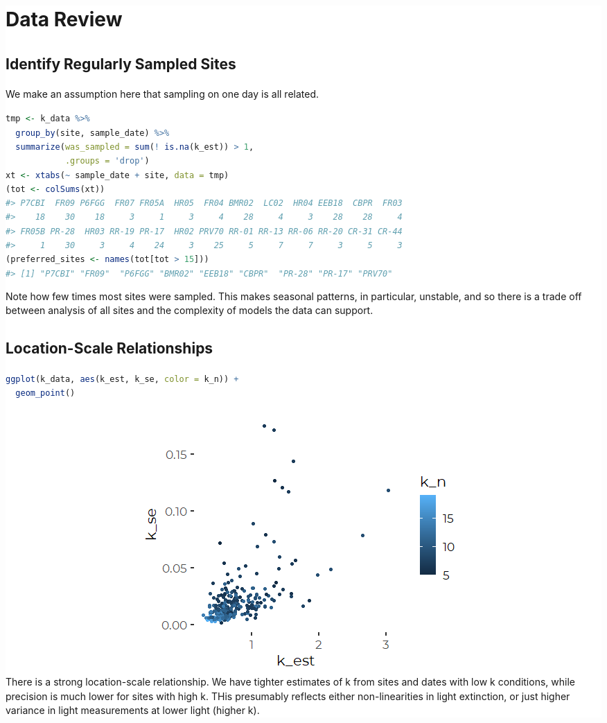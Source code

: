 # Data Review

## Identify Regularly Sampled Sites

We make an assumption here that sampling on one day is all related.

``` r
tmp <- k_data %>%
  group_by(site, sample_date) %>%
  summarize(was_sampled = sum(! is.na(k_est)) > 1,
            .groups = 'drop')
xt <- xtabs(~ sample_date + site, data = tmp)
(tot <- colSums(xt))
#> P7CBI  FR09 P6FGG  FR07 FR05A  HR05  FR04 BMR02  LC02  HR04 EEB18  CBPR  FR03 
#>    18    30    18     3     1     3     4    28     4     3    28    28     4 
#> FR05B PR-28  HR03 RR-19 PR-17  HR02 PRV70 RR-01 RR-13 RR-06 RR-20 CR-31 CR-44 
#>     1    30     3     4    24     3    25     5     7     7     3     5     3
(preferred_sites <- names(tot[tot > 15]))
#> [1] "P7CBI" "FR09"  "P6FGG" "BMR02" "EEB18" "CBPR"  "PR-28" "PR-17" "PRV70"
```

Note how few times most sites were sampled. This makes seasonal
patterns, in particular, unstable, and so there is a trade off between
analysis of all sites and the complexity of models the data can support.

## Location-Scale Relationships

``` r
ggplot(k_data, aes(k_est, k_se, color = k_n)) +
  geom_point()
```

<img src="DEP_Irradiance_Analysis_files/figure-gfm/error_scales_with_estimate-1.png" style="display: block; margin: auto;" />
There is a strong location-scale relationship. We have tighter estimates
of k from sites and dates with low k conditions, while precision is much
lower for sites with high k. THis presumably reflects either
non-linearities in light extinction, or just higher variance in light
measurements at lower light (higher k).

